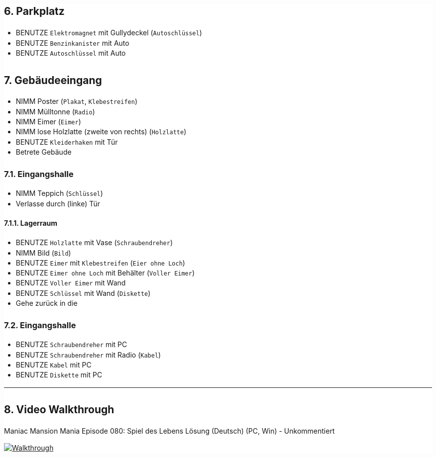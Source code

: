 ## 6. Parkplatz

- BENUTZE `Elektromagnet` mit Gullydeckel (`Autoschlüssel`)
- BENUTZE `Benzinkanister` mit Auto
- BENUTZE `Autoschlüssel` mit Auto

## 7. Gebäudeeingang

- NIMM Poster (`Plakat`, `Klebestreifen`)
- NIMM Mülltonne (`Radio`)
- NIMM Eimer (`Eimer`)
- NIMM lose Holzlatte (zweite von rechts) (`Holzlatte`)
- BENUTZE `Kleiderhaken` mit Tür
- Betrete Gebäude

### 7.1. Eingangshalle

- NIMM Teppich (`Schlüssel`)
- Verlasse durch (linke) Tür

#### 7.1.1. Lagerraum

- BENUTZE `Holzlatte` mit Vase (`Schraubendreher`)
- NIMM Bild (`Bild`)
- BENUTZE `Eimer` mit `Klebestreifen` (`Eier ohne Loch`)
- BENUTZE `Eimer ohne Loch` mit Behälter (`Voller Eimer`)
- BENUTZE `Voller Eimer` mit Wand
- BENUTZE `Schlüssel` mit Wand (`Diskette`)
- Gehe zurück in die

### 7.2. Eingangshalle

- BENUTZE `Schraubendreher` mit PC
- BENUTZE `Schraubendreher` mit Radio (`Kabel`)
- BENUTZE `Kabel` mit PC
- BENUTZE `Diskette` mit PC

--------------------------------------------------------------------------------

## 8. Video Walkthrough

Maniac Mansion Mania Episode 080: Spiel des Lebens Lösung (Deutsch) (PC, Win) - Unkommentiert

[![Walkthrough](https://img.youtube.com/vi/WCP6YiR1AyY/0.jpg)](https://www.youtube.com/watch?v=WCP6YiR1AyY)
